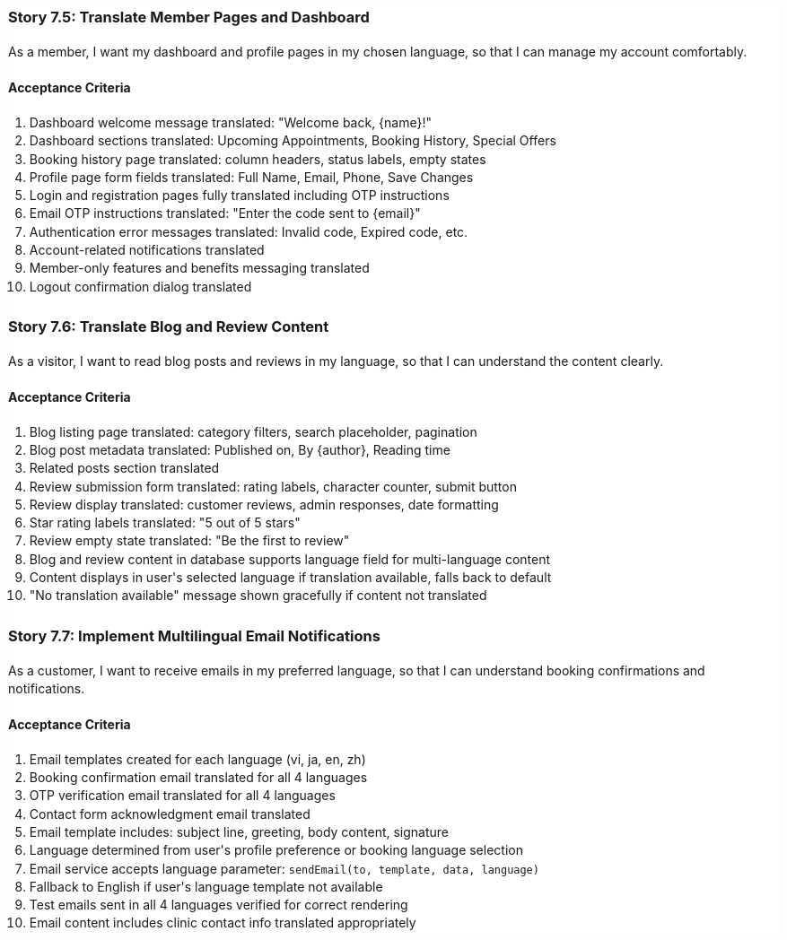 ### Story 7.5: Translate Member Pages and Dashboard

As a member,
I want my dashboard and profile pages in my chosen language,
so that I can manage my account comfortably.

#### Acceptance Criteria
1. Dashboard welcome message translated: "Welcome back, {name}!"
2. Dashboard sections translated: Upcoming Appointments, Booking History, Special Offers
3. Booking history page translated: column headers, status labels, empty states
4. Profile page form fields translated: Full Name, Email, Phone, Save Changes
5. Login and registration pages fully translated including OTP instructions
6. Email OTP instructions translated: "Enter the code sent to {email}"
7. Authentication error messages translated: Invalid code, Expired code, etc.
8. Account-related notifications translated
9. Member-only features and benefits messaging translated
10. Logout confirmation dialog translated

### Story 7.6: Translate Blog and Review Content

As a visitor,
I want to read blog posts and reviews in my language,
so that I can understand the content clearly.

#### Acceptance Criteria
1. Blog listing page translated: category filters, search placeholder, pagination
2. Blog post metadata translated: Published on, By {author}, Reading time
3. Related posts section translated
4. Review submission form translated: rating labels, character counter, submit button
5. Review display translated: customer reviews, admin responses, date formatting
6. Star rating labels translated: "5 out of 5 stars"
7. Review empty state translated: "Be the first to review"
8. Blog and review content in database supports language field for multi-language content
9. Content displays in user's selected language if translation available, falls back to default
10. "No translation available" message shown gracefully if content not translated

### Story 7.7: Implement Multilingual Email Notifications

As a customer,
I want to receive emails in my preferred language,
so that I can understand booking confirmations and notifications.

#### Acceptance Criteria
1. Email templates created for each language (vi, ja, en, zh)
2. Booking confirmation email translated for all 4 languages
3. OTP verification email translated for all 4 languages
4. Contact form acknowledgment email translated
5. Email template includes: subject line, greeting, body content, signature
6. Language determined from user's profile preference or booking language selection
7. Email service accepts language parameter: `sendEmail(to, template, data, language)`
8. Fallback to English if user's language template not available
9. Test emails sent in all 4 languages verified for correct rendering
10. Email content includes clinic contact info translated appropriately
